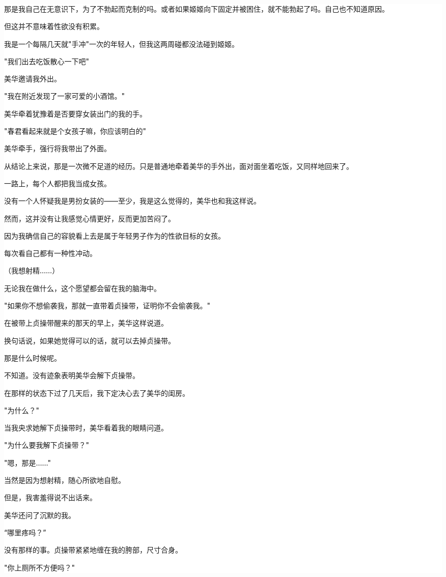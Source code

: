 那是我自己在无意识下，为了不勃起而克制的吗。或者如果姬姬向下固定并被困住，就不能勃起了吗。自己也不知道原因。

但这并不意味着性欲没有积累。

我是一个每隔几天就"手冲"一次的年轻人，但我这两周碰都没法碰到姬姬。

"我们出去吃饭散心一下吧"

美华邀请我外出。

"我在附近发现了一家可爱的小酒馆。"

美华牵着犹豫着是否要穿女装出门的我的手。

"春君看起来就是个女孩子嘛，你应该明白的"

美华牵手，强行将我带出了外面。

从结论上来说，那是一次微不足道的经历。只是普通地牵着美华的手外出，面对面坐着吃饭，又同样地回来了。

一路上，每个人都把我当成女孩。

没有一个人怀疑我是男扮女装的——至少，我是这么觉得的，美华也和我这样说。

然而，这并没有让我感觉心情更好，反而更加苦闷了。

因为我确信自己的容貌看上去是属于年轻男子作为的性欲目标的女孩。

每次看自己都有一种性冲动。

（我想射精……）

无论我在做什么，这个愿望都会留在我的脑海中。

"如果你不想偷袭我，那就一直带着贞操带，证明你不会偷袭我。"

在被带上贞操带醒来的那天的早上，美华这样说道。

换句话说，如果她觉得可以的话，就可以去掉贞操带。

那是什么时候呢。

不知道。没有迹象表明美华会解下贞操带。

在那样的状态下过了几天后，我下定决心去了美华的闺房。

"为什么？"

当我央求她解下贞操带时，美华看着我的眼睛问道。

"为什么要我解下贞操带？"

"嗯，那是……"

当然是因为想射精，随心所欲地自慰。

但是，我害羞得说不出话来。

美华还问了沉默的我。

“哪里疼吗？”

没有那样的事。贞操带紧紧地缠在我的胯部，尺寸合身。

"你上厕所不方便吗？"
